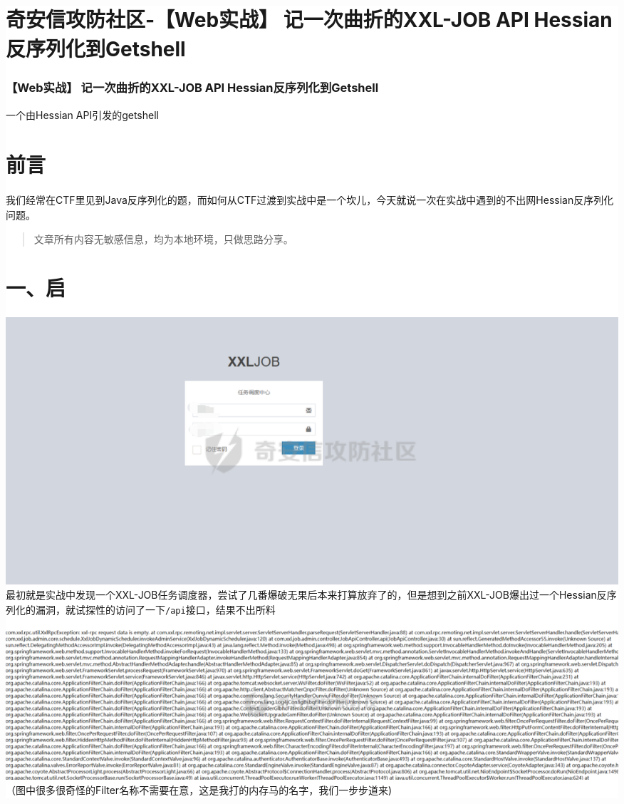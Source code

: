 

# 奇安信攻防社区-【Web实战】 记一次曲折的XXL-JOB API Hessian反序列化到Getshell

### 【Web实战】 记一次曲折的XXL-JOB API Hessian反序列化到Getshell

一个由Hessian API引发的getshell

# 前言

我们经常在CTF里见到Java反序列化的题，而如何从CTF过渡到实战中是一个坎儿，今天就说一次在实战中遇到的不出网Hessian反序列化问题。

> 文章所有内容无敏感信息，均为本地环境，只做思路分享。

# 一、启

![image.png](assets/1701668825-4bb69dbadc13508984cf6ed34b1e1f63.png)  
最初就是实战中发现一个XXL-JOB任务调度器，尝试了几番爆破无果后本来打算放弃了的，但是想到之前XXL-JOB爆出过一个Hessian反序列化的漏洞，就试探性的访问了一下`/api`接口，结果不出所料

![image.png](assets/1701668825-f0ce92d52056530560d08aff04552d11.png)  
（图中很多很奇怪的Filter名称不需要在意，这是我打的内存马的名字，我们一步步道来)
